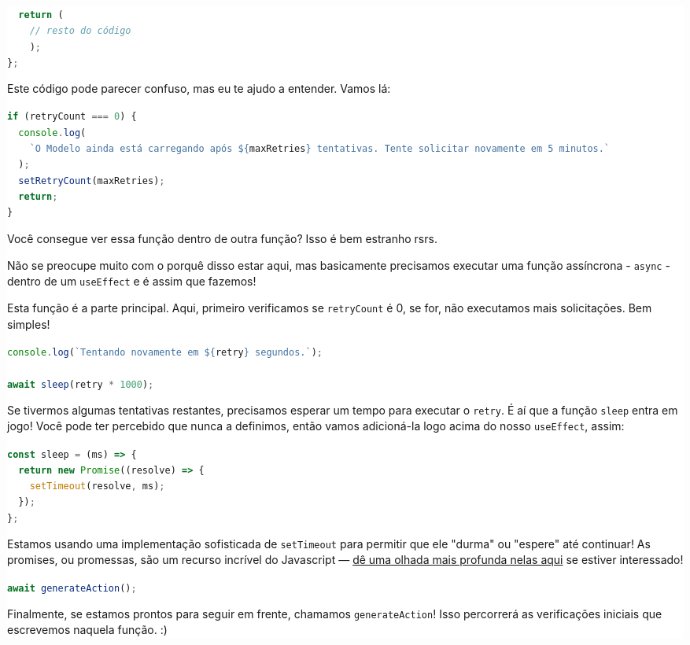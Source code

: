 ```jsx
  return (
    // resto do código
    );
};
```

Este código pode parecer confuso, mas eu te ajudo a entender. Vamos lá:

```jsx
if (retryCount === 0) {
  console.log(
    `O Modelo ainda está carregando após ${maxRetries} tentativas. Tente solicitar novamente em 5 minutos.`
  );
  setRetryCount(maxRetries);
  return;
}
```

Você consegue ver essa função dentro de outra função? Isso é bem estranho rsrs.

Não se preocupe muito com o porquê disso estar aqui, mas basicamente precisamos executar uma função assíncrona - `async` - dentro de um `useEffect` e é assim que fazemos!

Esta função é a parte principal. Aqui, primeiro verificamos se `retryCount` é 0, se for, não executamos mais solicitações. Bem simples!

```jsx
console.log(`Tentando novamente em ${retry} segundos.`);

await sleep(retry * 1000);
```

Se tivermos algumas tentativas restantes, precisamos esperar um tempo para executar o `retry`. É aí que a função `sleep` entra em jogo! Você pode ter percebido que nunca a definimos, então vamos adicioná-la logo acima do nosso `useEffect`, assim:

```jsx
const sleep = (ms) => {
  return new Promise((resolve) => {
    setTimeout(resolve, ms);
  });
};
```

Estamos usando uma implementação sofisticada de `setTimeout` para permitir que ele "durma" ou "espere" até continuar! As promises, ou promessas, são um recurso incrível do Javascript — [dê uma olhada mais profunda nelas aqui](https://developer.mozilla.org/en-US/docs/Web/JavaScript/Reference/Global_Objects/Promise) se estiver interessado!

```jsx
await generateAction();
```

Finalmente, se estamos prontos para seguir em frente, chamamos `generateAction`! Isso percorrerá as verificações iniciais que escrevemos naquela função. :)
